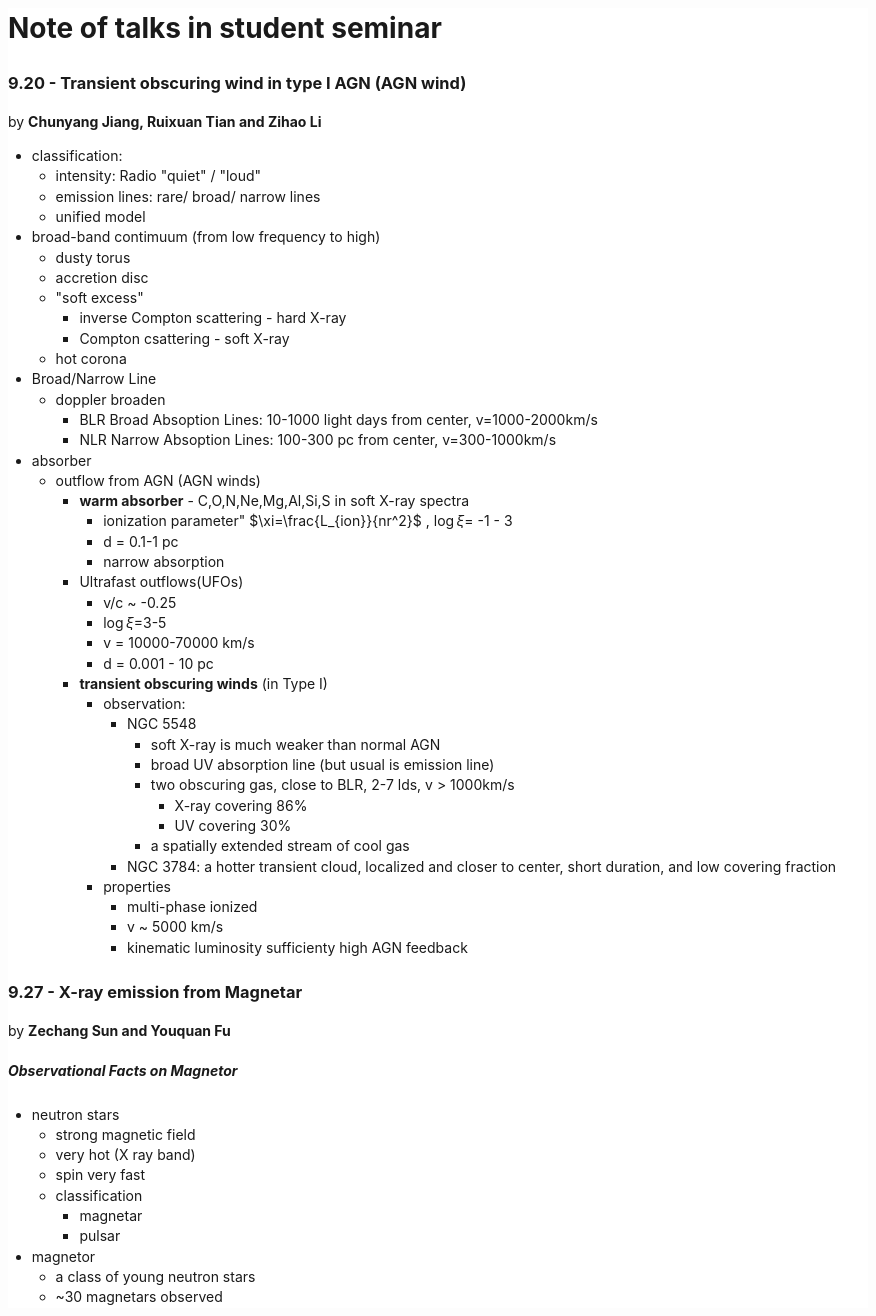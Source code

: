 # Note of talks in student seminar

### 9.20 - Transient obscuring wind in type I AGN (AGN wind)
by **Chunyang Jiang, Ruixuan Tian and Zihao Li**
-  classification: 
    - intensity: Radio "quiet" / "loud"
    - emission lines: rare/ broad/ narrow lines
    - unified model
- broad-band contimuum
    (from low frequency to high)
    - dusty torus
    - accretion disc
    - "soft excess"
        - inverse Compton scattering - hard X-ray
        - Compton csattering - soft X-ray
    - hot corona
- Broad/Narrow Line
    - doppler broaden
        - BLR Broad Absoption Lines: 10-1000 light days from center, v=1000-2000km/s
        - NLR Narrow Absoption Lines: 100-300 pc from center, v=300-1000km/s
- absorber
    - outflow from AGN (AGN winds)
        - **warm absorber** - C,O,N,Ne,Mg,Al,Si,S in soft X-ray spectra
            - ionization parameter" $\xi=\frac{L_{ion}}{nr^2}$ , $\log\xi$= -1 - 3
            - d = 0.1-1 pc
            - narrow absorption
        - Ultrafast outflows(UFOs)
            - v/c ~ -0.25
            - $\log\xi$=3-5
            - v = 10000-70000 km/s
            - d = 0.001 - 10 pc
        - **transient obscuring winds** (in Type I)
            - observation: 
                - NGC 5548
                    - soft X-ray is much weaker than normal AGN
                    - broad UV absorption line (but usual is emission line)
                    - two obscuring gas, close to BLR, 2-7 lds, v > 1000km/s
                        - X-ray covering 86%
                        - UV covering 30%
                    - a spatially extended stream of cool gas
                - NGC 3784: a hotter transient cloud, localized and closer to center, short duration, and low covering fraction
            - properties
                - multi-phase ionized
                - v ~ 5000 km/s
                - kinematic luminosity sufficienty high AGN feedback
    
### 9.27 - X-ray emission from Magnetar
by **Zechang Sun and Youquan Fu**
##### Observational Facts on Magnetor
- neutron stars
    - strong magnetic field
    - very hot (X ray band)
    - spin very fast
    - classification
        - magnetar
        - pulsar
- magnetor
    - a class of young neutron stars
    - ~30 magnetars observed